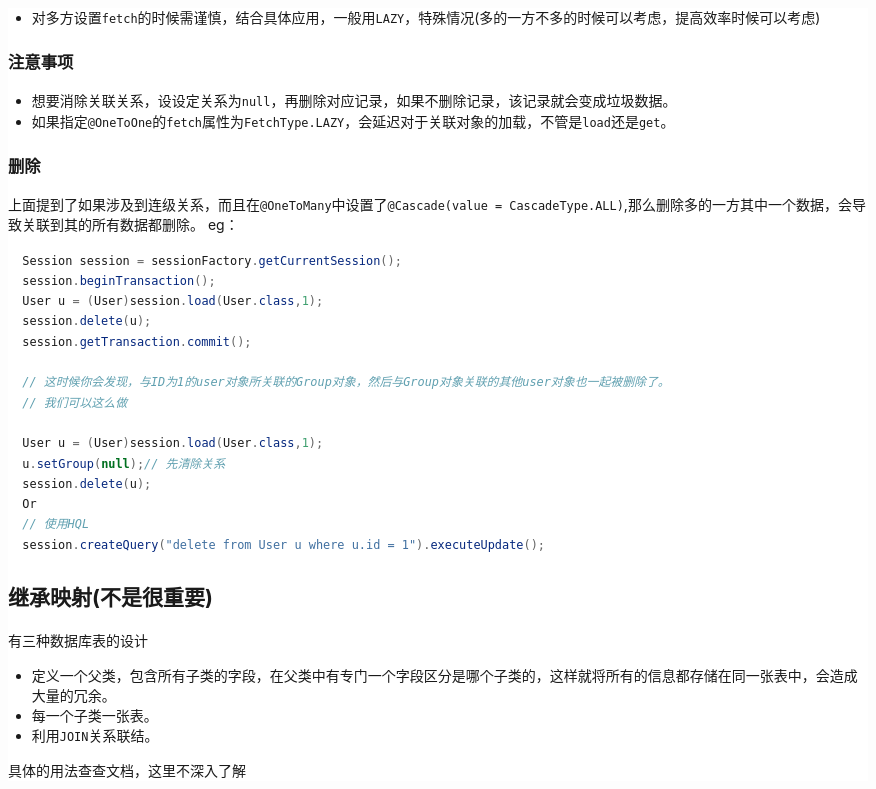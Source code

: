- 对多方设置`fetch`的时候需谨慎，结合具体应用，一般用`LAZY`，特殊情况(多的一方不多的时候可以考虑，提高效率时候可以考虑)

### 注意事项
- 想要消除关联关系，设设定关系为`null`，再删除对应记录，如果不删除记录，该记录就会变成垃圾数据。
- 如果指定`@OneToOne`的`fetch`属性为`FetchType.LAZY`，会延迟对于关联对象的加载，不管是`load`还是`get`。

### 删除
上面提到了如果涉及到连级关系，而且在`@OneToMany`中设置了`@Cascade(value = CascadeType.ALL)`,那么删除多的一方其中一个数据，会导致关联到其的所有数据都删除。
eg：
```java
  Session session = sessionFactory.getCurrentSession();
  session.beginTransaction();
  User u = (User)session.load(User.class,1);
  session.delete(u);
  session.getTransaction.commit();

  // 这时候你会发现，与ID为1的user对象所关联的Group对象，然后与Group对象关联的其他user对象也一起被删除了。
  // 我们可以这么做

  User u = (User)session.load(User.class,1);
  u.setGroup(null);// 先清除关系
  session.delete(u);
  Or
  // 使用HQL
  session.createQuery("delete from User u where u.id = 1").executeUpdate();
```
## 继承映射(不是很重要)
有三种数据库表的设计
- 定义一个父类，包含所有子类的字段，在父类中有专门一个字段区分是哪个子类的，这样就将所有的信息都存储在同一张表中，会造成大量的冗余。
- 每一个子类一张表。
- 利用`JOIN`关系联结。

具体的用法查查文档，这里不深入了解
